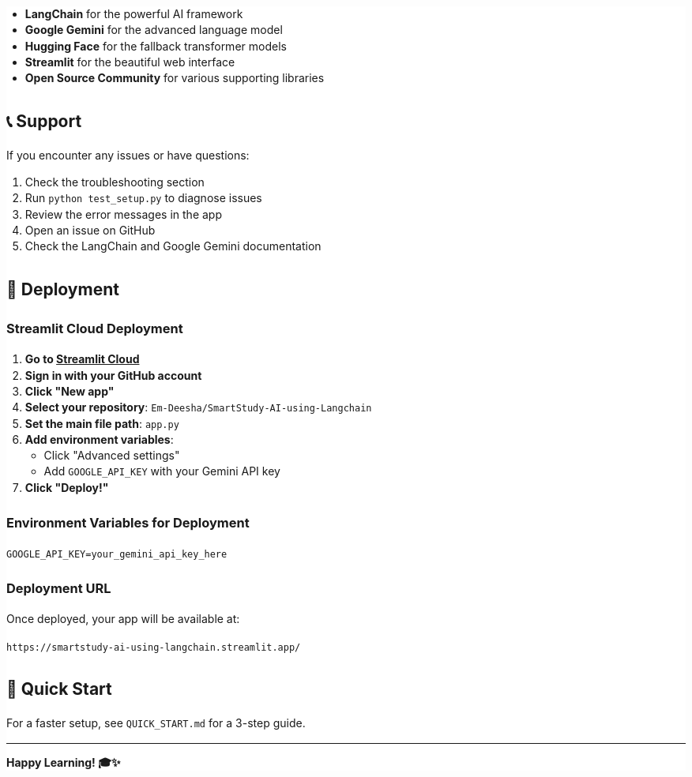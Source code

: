 - **LangChain** for the powerful AI framework
- **Google Gemini** for the advanced language model
- **Hugging Face** for the fallback transformer models
- **Streamlit** for the beautiful web interface
- **Open Source Community** for various supporting libraries

## 📞 Support

If you encounter any issues or have questions:
1. Check the troubleshooting section
2. Run `python test_setup.py` to diagnose issues
3. Review the error messages in the app
4. Open an issue on GitHub
5. Check the LangChain and Google Gemini documentation

## 🚀 Deployment

### **Streamlit Cloud Deployment**

1. **Go to [Streamlit Cloud](https://share.streamlit.io/)**
2. **Sign in with your GitHub account**
3. **Click "New app"**
4. **Select your repository**: `Em-Deesha/SmartStudy-AI-using-Langchain`
5. **Set the main file path**: `app.py`
6. **Add environment variables**:
   - Click "Advanced settings"
   - Add `GOOGLE_API_KEY` with your Gemini API key
7. **Click "Deploy!"**

### **Environment Variables for Deployment**
```
GOOGLE_API_KEY=your_gemini_api_key_here
```

### **Deployment URL**
Once deployed, your app will be available at:
```
https://smartstudy-ai-using-langchain.streamlit.app/
```

## 🎯 Quick Start

For a faster setup, see `QUICK_START.md` for a 3-step guide.

---

**Happy Learning! 🎓✨**